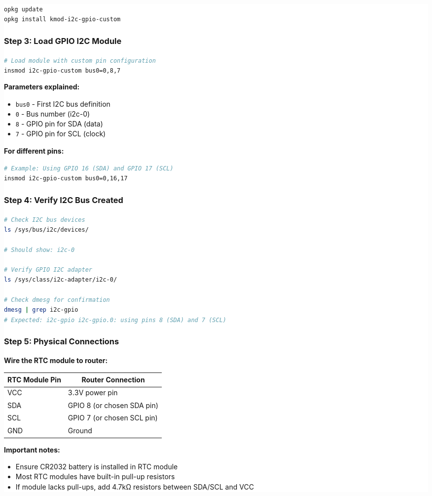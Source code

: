 ```bash
opkg update
opkg install kmod-i2c-gpio-custom
```

### Step 3: Load GPIO I2C Module

```bash
# Load module with custom pin configuration
insmod i2c-gpio-custom bus0=0,8,7
```

**Parameters explained:**
- `bus0` - First I2C bus definition
- `0` - Bus number (i2c-0)
- `8` - GPIO pin for SDA (data)
- `7` - GPIO pin for SCL (clock)

**For different pins:**
```bash
# Example: Using GPIO 16 (SDA) and GPIO 17 (SCL)
insmod i2c-gpio-custom bus0=0,16,17
```

### Step 4: Verify I2C Bus Created

```bash
# Check I2C bus devices
ls /sys/bus/i2c/devices/

# Should show: i2c-0

# Verify GPIO I2C adapter
ls /sys/class/i2c-adapter/i2c-0/

# Check dmesg for confirmation
dmesg | grep i2c-gpio
# Expected: i2c-gpio i2c-gpio.0: using pins 8 (SDA) and 7 (SCL)
```

### Step 5: Physical Connections

**Wire the RTC module to router:**

| RTC Module Pin | Router Connection |
|----------------|-------------------|
| VCC | 3.3V power pin |
| SDA | GPIO 8 (or chosen SDA pin) |
| SCL | GPIO 7 (or chosen SCL pin) |
| GND | Ground |

**Important notes:**
- Ensure CR2032 battery is installed in RTC module
- Most RTC modules have built-in pull-up resistors
- If module lacks pull-ups, add 4.7kΩ resistors between SDA/SCL and VCC
